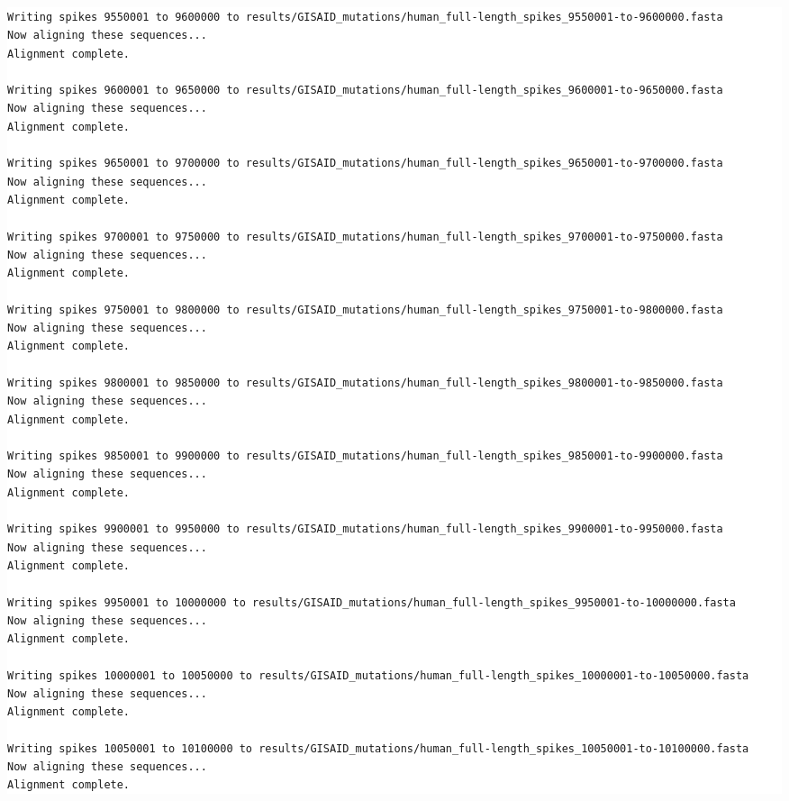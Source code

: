     Writing spikes 9550001 to 9600000 to results/GISAID_mutations/human_full-length_spikes_9550001-to-9600000.fasta
    Now aligning these sequences...
    Alignment complete.
    
    Writing spikes 9600001 to 9650000 to results/GISAID_mutations/human_full-length_spikes_9600001-to-9650000.fasta
    Now aligning these sequences...
    Alignment complete.
    
    Writing spikes 9650001 to 9700000 to results/GISAID_mutations/human_full-length_spikes_9650001-to-9700000.fasta
    Now aligning these sequences...
    Alignment complete.
    
    Writing spikes 9700001 to 9750000 to results/GISAID_mutations/human_full-length_spikes_9700001-to-9750000.fasta
    Now aligning these sequences...
    Alignment complete.
    
    Writing spikes 9750001 to 9800000 to results/GISAID_mutations/human_full-length_spikes_9750001-to-9800000.fasta
    Now aligning these sequences...
    Alignment complete.
    
    Writing spikes 9800001 to 9850000 to results/GISAID_mutations/human_full-length_spikes_9800001-to-9850000.fasta
    Now aligning these sequences...
    Alignment complete.
    
    Writing spikes 9850001 to 9900000 to results/GISAID_mutations/human_full-length_spikes_9850001-to-9900000.fasta
    Now aligning these sequences...
    Alignment complete.
    
    Writing spikes 9900001 to 9950000 to results/GISAID_mutations/human_full-length_spikes_9900001-to-9950000.fasta
    Now aligning these sequences...
    Alignment complete.
    
    Writing spikes 9950001 to 10000000 to results/GISAID_mutations/human_full-length_spikes_9950001-to-10000000.fasta
    Now aligning these sequences...
    Alignment complete.
    
    Writing spikes 10000001 to 10050000 to results/GISAID_mutations/human_full-length_spikes_10000001-to-10050000.fasta
    Now aligning these sequences...
    Alignment complete.
    
    Writing spikes 10050001 to 10100000 to results/GISAID_mutations/human_full-length_spikes_10050001-to-10100000.fasta
    Now aligning these sequences...
    Alignment complete.
    

